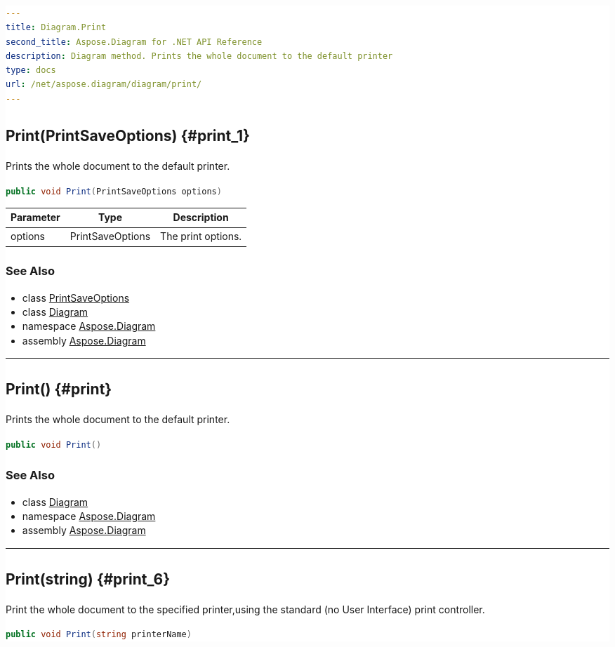 ```yaml
---
title: Diagram.Print
second_title: Aspose.Diagram for .NET API Reference
description: Diagram method. Prints the whole document to the default printer
type: docs
url: /net/aspose.diagram/diagram/print/
---
```

## Print(PrintSaveOptions) {#print_1}

Prints the whole document to the default printer.

```csharp
public void Print(PrintSaveOptions options)
```

| Parameter | Type | Description |
| --- | --- | --- |
| options | PrintSaveOptions | The print options. |

### See Also

* class [PrintSaveOptions](../../../aspose.diagram.saving/printsaveoptions/)
* class [Diagram](../)
* namespace [Aspose.Diagram](../../diagram/)
* assembly [Aspose.Diagram](../../../)

---

## Print() {#print}

Prints the whole document to the default printer.

```csharp
public void Print()
```

### See Also

* class [Diagram](../)
* namespace [Aspose.Diagram](../../diagram/)
* assembly [Aspose.Diagram](../../../)

---

## Print(string) {#print_6}

Print the whole document to the specified printer,using the standard (no User Interface) print controller.

```csharp
public void Print(string printerName)
```
